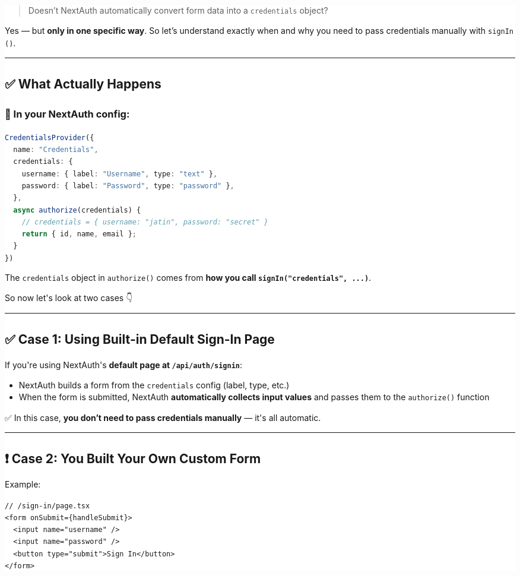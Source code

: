 > Doesn’t NextAuth automatically convert form data into a `credentials` object?

Yes — but **only in one specific way**. So let’s understand exactly when and why you need to pass credentials manually with `signIn()`.

---

## ✅ What Actually Happens

### 🔐 In your NextAuth config:

```ts
CredentialsProvider({
  name: "Credentials",
  credentials: {
    username: { label: "Username", type: "text" },
    password: { label: "Password", type: "password" },
  },
  async authorize(credentials) {
    // credentials = { username: "jatin", password: "secret" }
    return { id, name, email };
  }
})
```

The `credentials` object in `authorize()` comes from **how you call `signIn("credentials", ...)`**.

So now let's look at two cases 👇

---

## ✅ Case 1: Using Built-in Default Sign-In Page

If you're using NextAuth's **default page at `/api/auth/signin`**:

* NextAuth builds a form from the `credentials` config (label, type, etc.)
* When the form is submitted, NextAuth **automatically collects input values** and passes them to the `authorize()` function

✅ In this case, **you don’t need to pass credentials manually** — it's all automatic.

---

## ❗ Case 2: **You Built Your Own Custom Form**

Example:

```tsx
// /sign-in/page.tsx
<form onSubmit={handleSubmit}>
  <input name="username" />
  <input name="password" />
  <button type="submit">Sign In</button>
</form>
```
